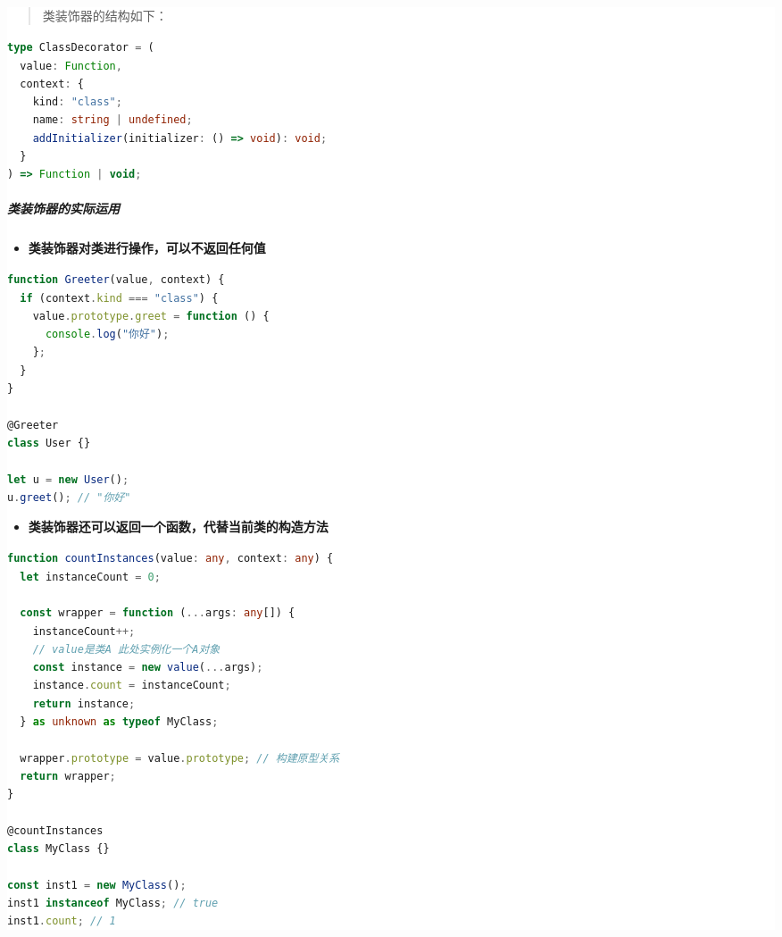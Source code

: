 >类装饰器的结构如下：

```ts
type ClassDecorator = (
  value: Function,
  context: {
    kind: "class";
    name: string | undefined;
    addInitializer(initializer: () => void): void;
  }
) => Function | void;
```

##### 类装饰器的实际运用

* **类装饰器对类进行操作，可以不返回任何值**
```ts
function Greeter(value, context) {
  if (context.kind === "class") {
    value.prototype.greet = function () {
      console.log("你好");
    };
  }
}

@Greeter
class User {}

let u = new User();
u.greet(); // "你好"
```

* **类装饰器还可以返回一个函数，代替当前类的构造方法**
```ts
function countInstances(value: any, context: any) {
  let instanceCount = 0;

  const wrapper = function (...args: any[]) {
    instanceCount++;
    // value是类A 此处实例化一个A对象
    const instance = new value(...args);
    instance.count = instanceCount;
    return instance;
  } as unknown as typeof MyClass;

  wrapper.prototype = value.prototype; // 构建原型关系
  return wrapper;
}

@countInstances
class MyClass {}

const inst1 = new MyClass();
inst1 instanceof MyClass; // true
inst1.count; // 1
```
